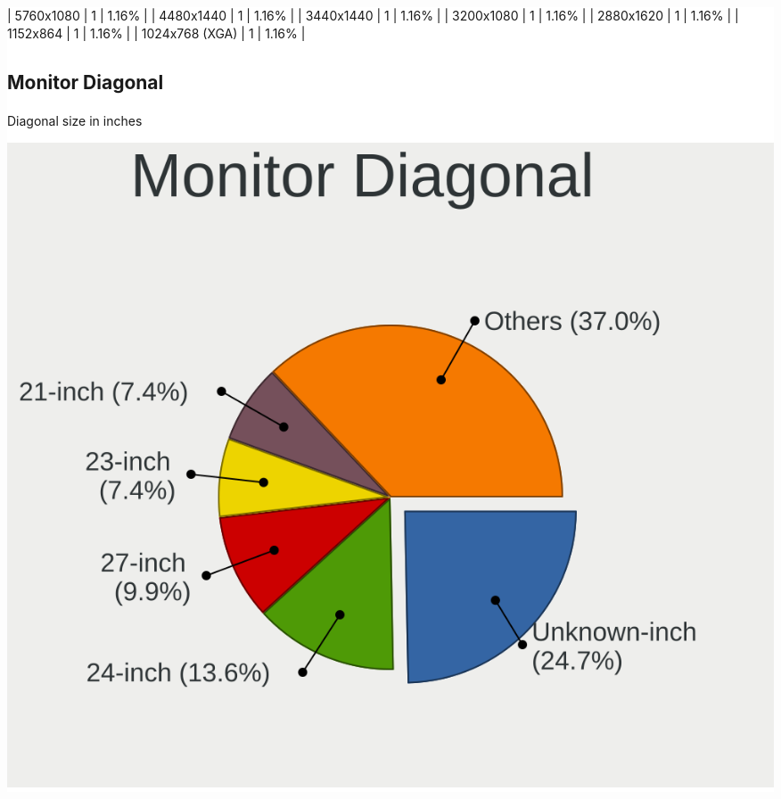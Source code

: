 | 5760x1080          | 1        | 1.16%   |
| 4480x1440          | 1        | 1.16%   |
| 3440x1440          | 1        | 1.16%   |
| 3200x1080          | 1        | 1.16%   |
| 2880x1620          | 1        | 1.16%   |
| 1152x864           | 1        | 1.16%   |
| 1024x768 (XGA)     | 1        | 1.16%   |

Monitor Diagonal
----------------

Diagonal size in inches

![Monitor Diagonal](./images/pie_chart/mon_diagonal.svg)
